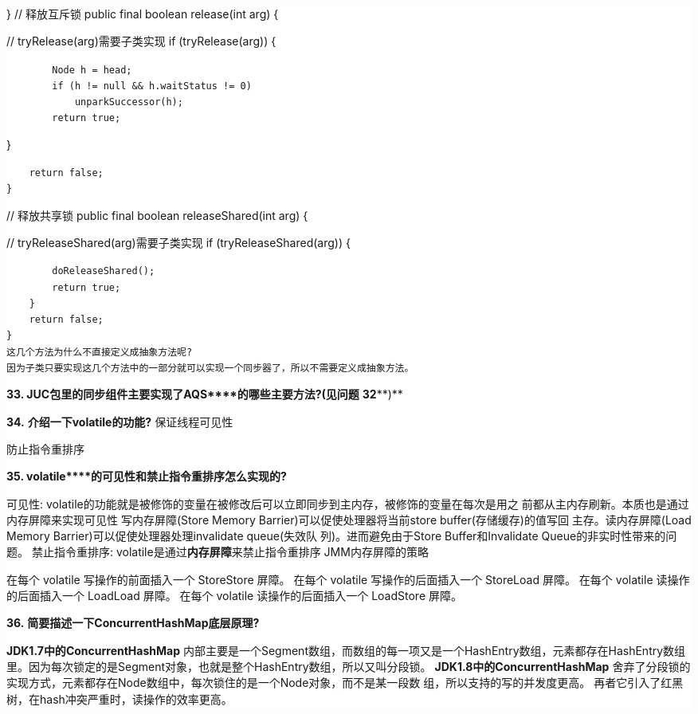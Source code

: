}
 // 释放互斥锁
 public final boolean release(int arg) {

// tryRelease(arg)需要子类实现 if (tryRelease(arg)) {

```
        Node h = head;
        if (h != null && h.waitStatus != 0)
            unparkSuccessor(h);
        return true;
```

}

```
    return false;
}
```

// 释放共享锁
 public final boolean releaseShared(int arg) {

// tryReleaseShared(arg)需要子类实现 if (tryReleaseShared(arg)) {

```
        doReleaseShared();
        return true;
    }
    return false;
}
这几个方法为什么不直接定义成抽象方法呢?
因为子类只要实现这几个方法中的一部分就可以实现一个同步器了，所以不需要定义成抽象方法。
```

**33. JUC****包里的同步组件主要实现了****AQS****的哪些主要方法?(见问题** **32****)**

**34.** **介绍一下****volatile****的功能?** 保证线程可见性

防止指令重排序

**35. volatile****的可见性和禁止指令重排序怎么实现的?**

可见性: volatile的功能就是被修饰的变量在被修改后可以立即同步到主内存，被修饰的变量在每次是用之 前都从主内存刷新。本质也是通过内存屏障来实现可见性
 写内存屏障(Store Memory Barrier)可以促使处理器将当前store buffer(存储缓存)的值写回 主存。读内存屏障(Load Memory Barrier)可以促使处理器处理invalidate queue(失效队 列)。进而避免由于Store Buffer和Invalidate Queue的非实时性带来的问题。 禁止指令重排序:
 volatile是通过**内存屏障**来禁止指令重排序
 JMM内存屏障的策略

在每个 volatile 写操作的前面插入一个 StoreStore 屏障。 在每个 volatile 写操作的后面插入一个 StoreLoad 屏障。 在每个 volatile 读操作的后面插入一个 LoadLoad 屏障。 在每个 volatile 读操作的后面插入一个 LoadStore 屏障。

**36.** **简要描述一下****ConcurrentHashMap****底层原理?**

**JDK1.7****中的****ConcurrentHashMap** 内部主要是一个Segment数组，而数组的每一项又是一个HashEntry数组，元素都存在HashEntry数组 里。因为每次锁定的是Segment对象，也就是整个HashEntry数组，所以又叫分段锁。 **JDK1.8****中的****ConcurrentHashMap** 舍弃了分段锁的实现方式，元素都存在Node数组中，每次锁住的是一个Node对象，而不是某一段数 组，所以支持的写的并发度更高。
 再者它引入了红黑树，在hash冲突严重时，读操作的效率更高。